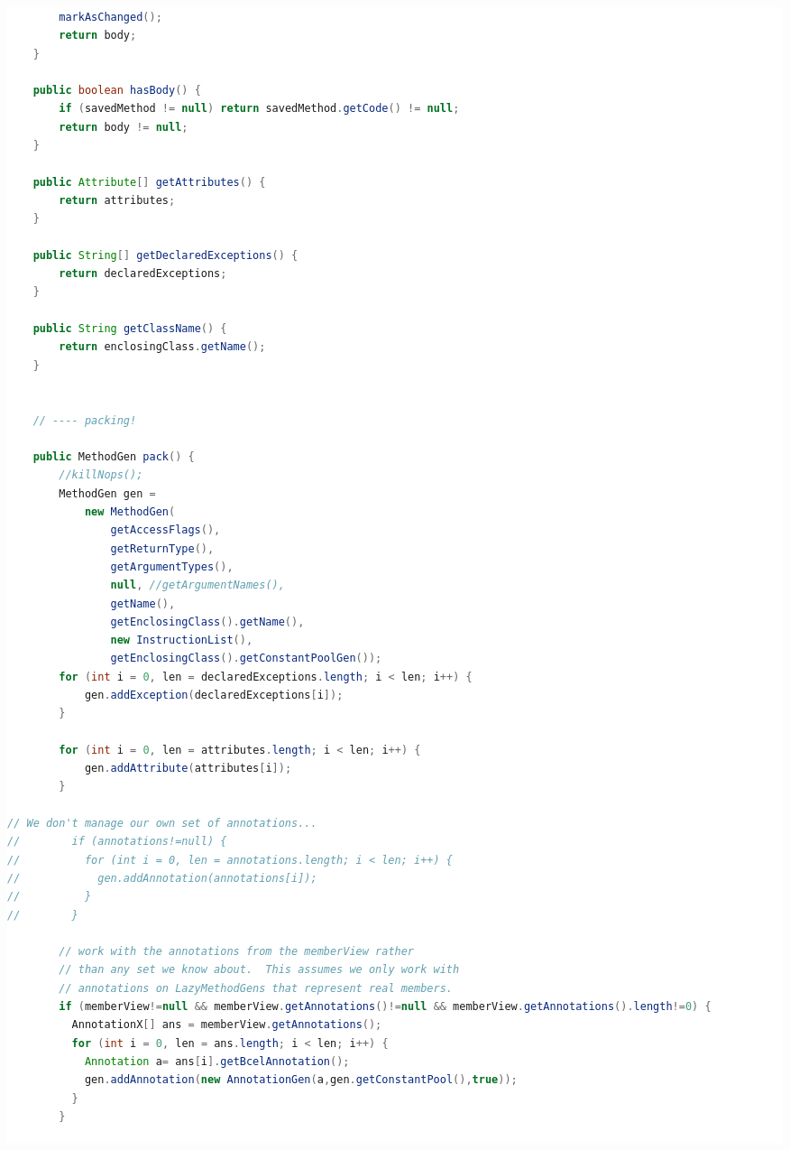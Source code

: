 ```java
    	markAsChanged();
        return body;
    }
       
    public boolean hasBody() {
    	if (savedMethod != null) return savedMethod.getCode() != null;
    	return body != null;
    }

    public Attribute[] getAttributes() {
        return attributes;
    }

    public String[] getDeclaredExceptions() {
        return declaredExceptions;
    }

    public String getClassName() {
        return enclosingClass.getName();
    }
    
    
    // ---- packing!
    
    public MethodGen pack() {
    	//killNops();
        MethodGen gen =
            new MethodGen(
                getAccessFlags(),
                getReturnType(),
                getArgumentTypes(),
                null, //getArgumentNames(),
                getName(),
                getEnclosingClass().getName(),
                new InstructionList(),
                getEnclosingClass().getConstantPoolGen());
        for (int i = 0, len = declaredExceptions.length; i < len; i++) {
            gen.addException(declaredExceptions[i]);
        }
        
        for (int i = 0, len = attributes.length; i < len; i++) {
            gen.addAttribute(attributes[i]);
        }
        
// We don't manage our own set of annotations...
//        if (annotations!=null) { 
//          for (int i = 0, len = annotations.length; i < len; i++) {
//            gen.addAnnotation(annotations[i]);
//          }
//        }
		
		// work with the annotations from the memberView rather
		// than any set we know about.  This assumes we only work with
		// annotations on LazyMethodGens that represent real members.
        if (memberView!=null && memberView.getAnnotations()!=null && memberView.getAnnotations().length!=0) {
		  AnnotationX[] ans = memberView.getAnnotations();
          for (int i = 0, len = ans.length; i < len; i++) {
			Annotation a= ans[i].getBcelAnnotation();
            gen.addAnnotation(new AnnotationGen(a,gen.getConstantPool(),true));
          }
        }
        
```